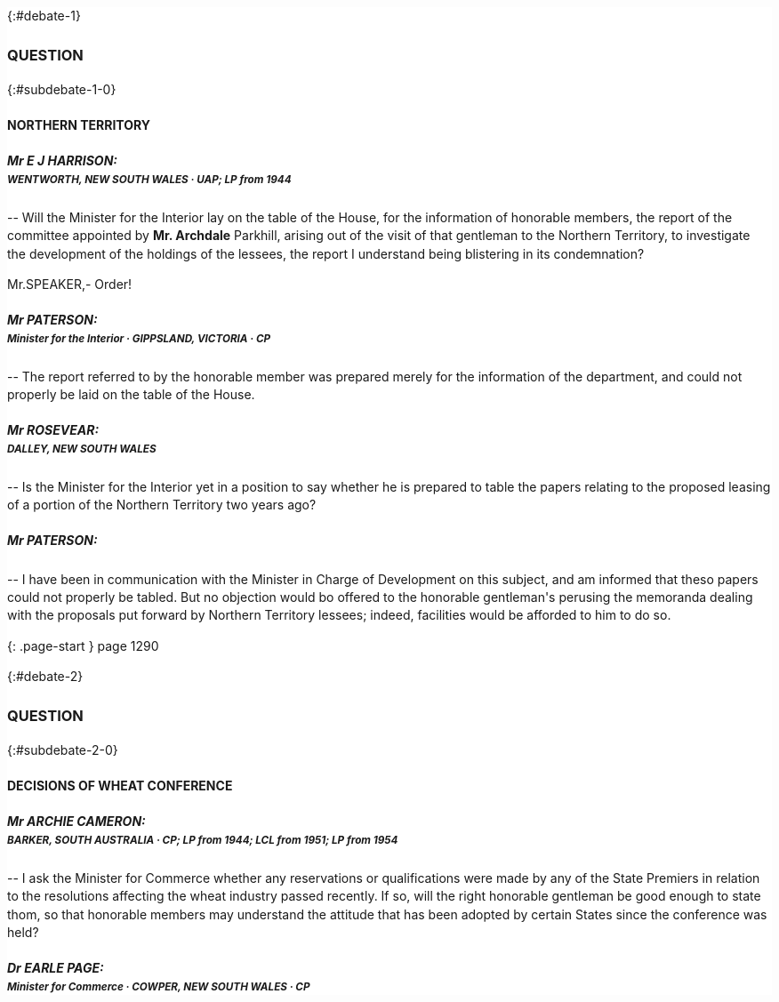 {:#debate-1}
### QUESTION

{:#subdebate-1-0}
#### NORTHERN TERRITORY

##### Mr E J HARRISON:<br><small class="text-muted">WENTWORTH, NEW SOUTH WALES &middot; UAP; LP from 1944</small>

-- Will the Minister for the Interior lay on the table of the House, for the information of honorable members, the report of the committee appointed by  **Mr. Archdale**  Parkhill, arising out of the visit of that gentleman to the Northern Territory, to investigate the development of the holdings of the lessees, the report I understand being blistering in its condemnation? 

Mr.SPEAKER,- Order! 

##### Mr PATERSON:<br><small class="text-muted">Minister for the Interior &middot; GIPPSLAND, VICTORIA &middot; CP</small>

-- The report referred to by the honorable member was prepared merely for the information of the department, and could not properly be laid on the table of the House. 

##### Mr ROSEVEAR:<br><small class="text-muted">DALLEY, NEW SOUTH WALES</small>

-- Is the Minister for the Interior yet in a position to say whether he is prepared to table the papers relating to the proposed leasing of a portion of the Northern Territory two years ago? 

##### Mr PATERSON:

-- I have been in communication with the Minister in Charge of Development on this subject, and am informed that theso papers could not properly be tabled. But no objection would bo offered to the honorable gentleman's perusing the memoranda dealing with the proposals put forward by Northern Territory lessees; indeed, facilities would be afforded to him to do so. 

{: .page-start }
page 1290

{:#debate-2}
### QUESTION

{:#subdebate-2-0}
#### DECISIONS OF WHEAT CONFERENCE

##### Mr ARCHIE CAMERON:<br><small class="text-muted">BARKER, SOUTH AUSTRALIA &middot; CP; LP from 1944; LCL from 1951; LP from 1954</small>

-- I ask the Minister for Commerce whether any reservations or qualifications were made by any of the State Premiers in relation to the resolutions affecting the wheat industry passed recently. If so, will the right honorable gentleman be good enough to state thom, so that honorable members may understand the attitude that has been adopted by certain States since the conference was held? 

##### Dr EARLE PAGE:<br><small class="text-muted">Minister for Commerce &middot; COWPER, NEW SOUTH WALES &middot; CP</small>
